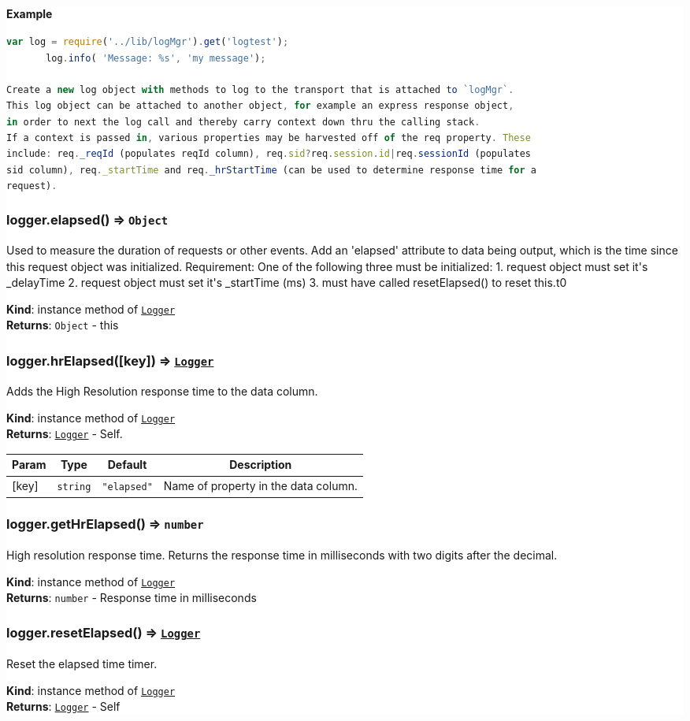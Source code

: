 **Example**  
```js
var log = require('../lib/logMgr').get('logtest');
       log.info( 'Message: %s', 'my message');

Create a new log object with methods to log to the transport that is attached to `logMgr`.
This log object can be attached to another object, for example an express response object,
in order to next the log call and thereby carry context down thru the calling stack.
If a context is passed in, various properties may be harvested off of the req property. These
include: req._reqId (populates reqId column), req.sid?req.session.id|req.sessionId (populates
sid column), req._startTime and req._hrStartTime (can be used to determine response time for a
request).
```
<a name="Logger+elapsed"></a>

### logger.elapsed() ⇒ <code>Object</code>
Used to measure the duration of requests or other events.
Add an 'elapsed' attribute to data being output, which is the time
since this request object was initialized.
Requirement: One of the following three must be initialized:
     1. request object must set it's _delayTime
     2. request object must set it's _startTime (ms)
     3. must have called resetElapsed() to reset this.t0

**Kind**: instance method of <code>[Logger](#Logger)</code>  
**Returns**: <code>Object</code> - this  
<a name="Logger+hrElapsed"></a>

### logger.hrElapsed([key]) ⇒ <code>[Logger](#Logger)</code>
Adds the High Resolution response time to the data column.

**Kind**: instance method of <code>[Logger](#Logger)</code>  
**Returns**: <code>[Logger](#Logger)</code> - Self.  

| Param | Type | Default | Description |
| --- | --- | --- | --- |
| [key] | <code>string</code> | <code>&quot;elapsed&quot;</code> | Name of property in the data column. |

<a name="Logger+getHrElapsed"></a>

### logger.getHrElapsed() ⇒ <code>number</code>
High resolution response time.
Returns the response time in milliseconds with two digits after the decimal.

**Kind**: instance method of <code>[Logger](#Logger)</code>  
**Returns**: <code>number</code> - Response time in milliseconds  
<a name="Logger+resetElapsed"></a>

### logger.resetElapsed() ⇒ <code>[Logger](#Logger)</code>
Reset the elapsed time timer.

**Kind**: instance method of <code>[Logger](#Logger)</code>  
**Returns**: <code>[Logger](#Logger)</code> - Self  
<a name="Logger+log"></a>
